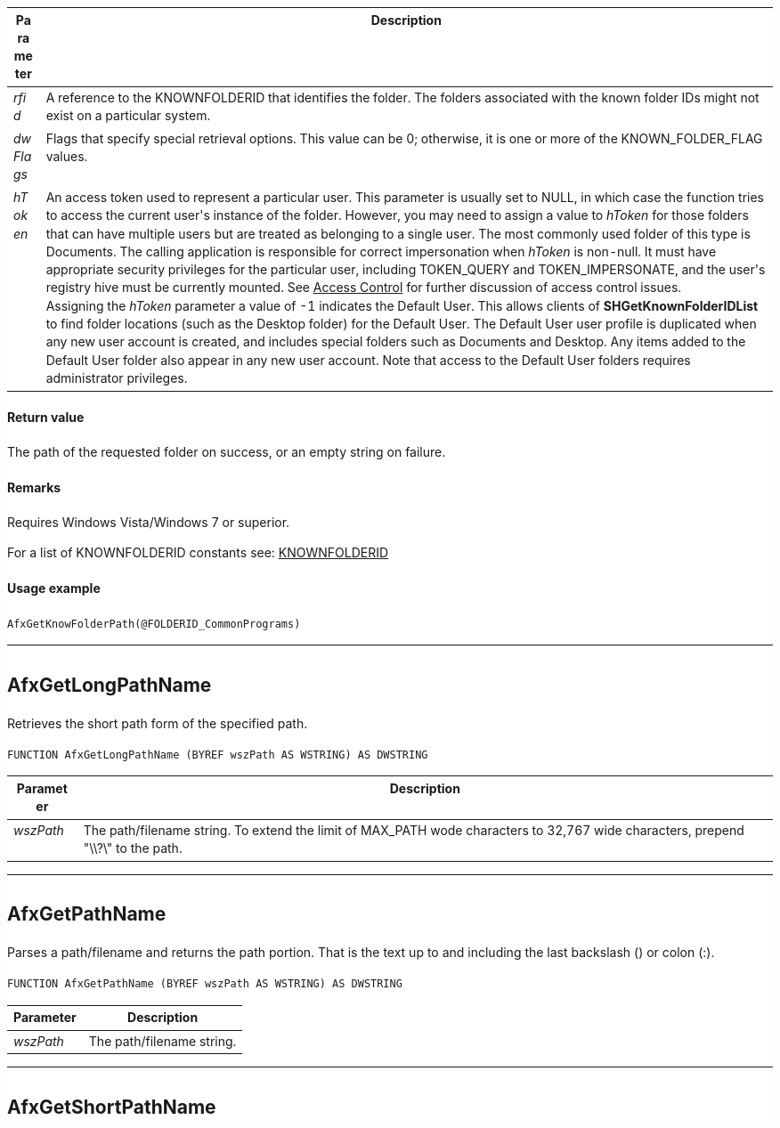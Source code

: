 | Parameter  | Description |
| ---------- | ----------- |
| *rfid* | A reference to the KNOWNFOLDERID that identifies the folder. The folders associated with the known folder IDs might not exist on a particular system. |
| *dwFlags* | Flags that specify special retrieval options. This value can be 0; otherwise, it is one or more of the KNOWN_FOLDER_FLAG values. |
| *hToken* | An access token used to represent a particular user. This parameter is usually set to NULL, in which case the function tries to access the current user's instance of the folder. However, you may need to assign a value to *hToken* for those folders that can have multiple users but are treated as belonging to a single user. The most commonly used folder of this type is Documents. The calling application is responsible for correct impersonation when *hToken* is non-null. It must have appropriate security privileges for the particular user, including TOKEN_QUERY and TOKEN_IMPERSONATE, and the user's registry hive must be currently mounted. See [Access Control](https://msdn.microsoft.com/en-us/library/windows/desktop/aa374860(v=vs.85).aspx) for further discussion of access control issues.<br>Assigning the *hToken* parameter a value of -1 indicates the Default User. This allows clients of **SHGetKnownFolderIDList** to find folder locations (such as the Desktop folder) for the Default User. The Default User user profile is duplicated when any new user account is created, and includes special folders such as Documents and Desktop. Any items added to the Default User folder also appear in any new user account. Note that access to the Default User folders requires administrator privileges. |

#### Return value

The path of the requested folder on success, or an empty string on failure.

#### Remarks

Requires Windows Vista/Windows 7 or superior.

For a list of KNOWNFOLDERID constants see: [KNOWNFOLDERID](https://msdn.microsoft.com/en-us/library/windows/desktop/dd378457(v=vs.85).aspx)

#### Usage example

```
AfxGetKnowFolderPath(@FOLDERID_CommonPrograms)
```
---

## AfxGetLongPathName

Retrieves the short path form of the specified path.
```
FUNCTION AfxGetLongPathName (BYREF wszPath AS WSTRING) AS DWSTRING
```

| Parameter  | Description |
| ---------- | ----------- |
| *wszPath* | The path/filename string. To extend the limit of MAX_PATH wode characters to 32,767 wide characters, prepend "\\\\?\\" to the path. |

---

## AfxGetPathName

Parses a path/filename and returns the path portion. That is the text up to and including the last backslash (\) or colon (:).

```
FUNCTION AfxGetPathName (BYREF wszPath AS WSTRING) AS DWSTRING
```

| Parameter  | Description |
| ---------- | ----------- |
| *wszPath* | The path/filename string. |

---

## AfxGetShortPathName
